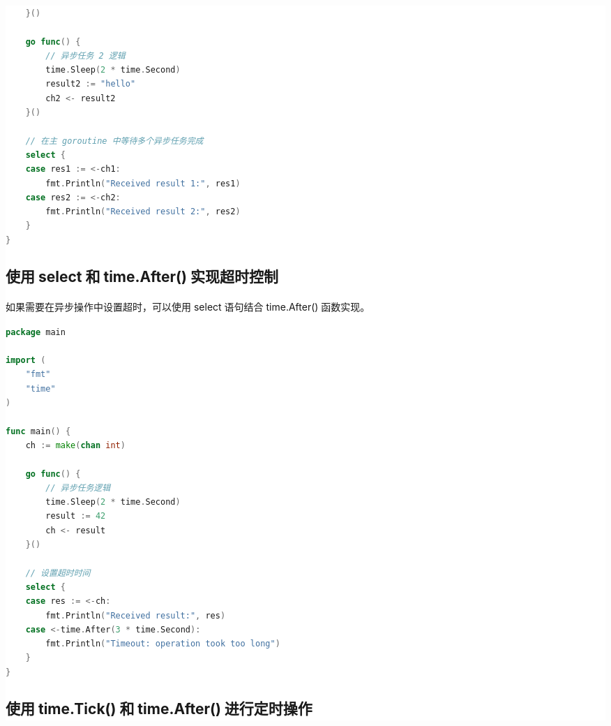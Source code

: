 ``` go
	}()

	go func() {
		// 异步任务 2 逻辑
		time.Sleep(2 * time.Second)
		result2 := "hello"
		ch2 <- result2
	}()

	// 在主 goroutine 中等待多个异步任务完成
	select {
	case res1 := <-ch1:
		fmt.Println("Received result 1:", res1)
	case res2 := <-ch2:
		fmt.Println("Received result 2:", res2)
	}
}
```

## 使用 select 和 time.After() 实现超时控制

如果需要在异步操作中设置超时，可以使用 select 语句结合 time.After() 函数实现。

``` go
package main

import (
	"fmt"
	"time"
)

func main() {
	ch := make(chan int)

	go func() {
		// 异步任务逻辑
		time.Sleep(2 * time.Second)
		result := 42
		ch <- result
	}()

	// 设置超时时间
	select {
	case res := <-ch:
		fmt.Println("Received result:", res)
	case <-time.After(3 * time.Second):
		fmt.Println("Timeout: operation took too long")
	}
}
```

## 使用 time.Tick() 和 time.After() 进行定时操作
